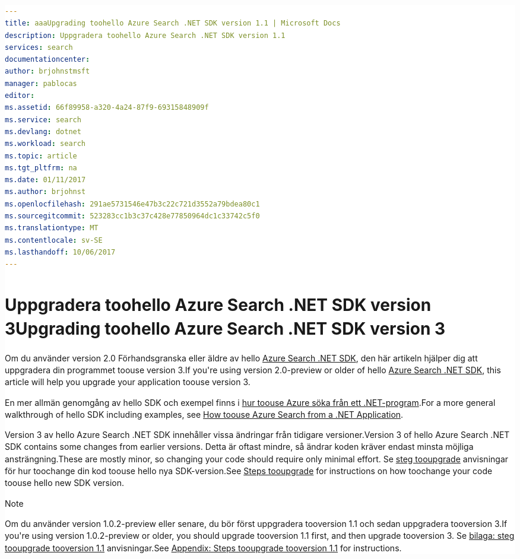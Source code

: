 ```yaml
---
title: aaaUpgrading toohello Azure Search .NET SDK version 1.1 | Microsoft Docs
description: Uppgradera toohello Azure Search .NET SDK version 1.1
services: search
documentationcenter: 
author: brjohnstmsft
manager: pablocas
editor: 
ms.assetid: 66f89958-a320-4a24-87f9-69315848909f
ms.service: search
ms.devlang: dotnet
ms.workload: search
ms.topic: article
ms.tgt_pltfrm: na
ms.date: 01/11/2017
ms.author: brjohnst
ms.openlocfilehash: 291ae5731546e47b3c22c721d3552a79bdea80c1
ms.sourcegitcommit: 523283cc1b3c37c428e77850964dc1c33742c5f0
ms.translationtype: MT
ms.contentlocale: sv-SE
ms.lasthandoff: 10/06/2017
---
```

# <a name="upgrading-toohello-azure-search-net-sdk-version-3"></a><span data-ttu-id="f614c-103">Uppgradera toohello Azure Search .NET SDK version 3</span><span class="sxs-lookup"><span data-stu-id="f614c-103">Upgrading toohello Azure Search .NET SDK version 3</span></span>
<span data-ttu-id="f614c-104">Om du använder version 2.0 Förhandsgranska eller äldre av hello [Azure Search .NET SDK](https://aka.ms/search-sdk), den här artikeln hjälper dig att uppgradera din programmet toouse version 3.</span><span class="sxs-lookup"><span data-stu-id="f614c-104">If you're using version 2.0-preview or older of hello [Azure Search .NET SDK](https://aka.ms/search-sdk), this article will help you upgrade your application toouse version 3.</span></span>

<span data-ttu-id="f614c-105">En mer allmän genomgång av hello SDK och exempel finns i [hur toouse Azure söka från ett .NET-program](search-howto-dotnet-sdk.md).</span><span class="sxs-lookup"><span data-stu-id="f614c-105">For a more general walkthrough of hello SDK including examples, see [How toouse Azure Search from a .NET Application](search-howto-dotnet-sdk.md).</span></span>

<span data-ttu-id="f614c-106">Version 3 av hello Azure Search .NET SDK innehåller vissa ändringar från tidigare versioner.</span><span class="sxs-lookup"><span data-stu-id="f614c-106">Version 3 of hello Azure Search .NET SDK contains some changes from earlier versions.</span></span> <span data-ttu-id="f614c-107">Detta är oftast mindre, så ändrar koden kräver endast minsta möjliga ansträngning.</span><span class="sxs-lookup"><span data-stu-id="f614c-107">These are mostly minor, so changing your code should require only minimal effort.</span></span> <span data-ttu-id="f614c-108">Se [steg tooupgrade](#UpgradeSteps) anvisningar för hur toochange din kod toouse hello nya SDK-version.</span><span class="sxs-lookup"><span data-stu-id="f614c-108">See [Steps tooupgrade](#UpgradeSteps) for instructions on how toochange your code toouse hello new SDK version.</span></span>

> [!NOTE]
> <span data-ttu-id="f614c-109">Om du använder version 1.0.2-preview eller senare, du bör först uppgradera tooversion 1.1 och sedan uppgradera tooversion 3.</span><span class="sxs-lookup"><span data-stu-id="f614c-109">If you're using version 1.0.2-preview or older, you should upgrade tooversion 1.1 first, and then upgrade tooversion 3.</span></span> <span data-ttu-id="f614c-110">Se [bilaga: steg tooupgrade tooversion 1.1](#UpgradeStepsV1) anvisningar.</span><span class="sxs-lookup"><span data-stu-id="f614c-110">See [Appendix: Steps tooupgrade tooversion 1.1](#UpgradeStepsV1) for instructions.</span></span>
>